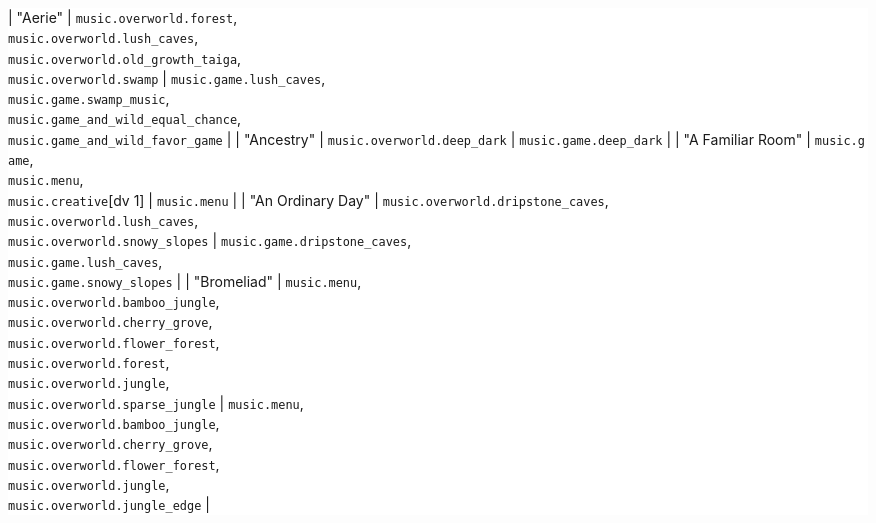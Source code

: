 | "Aerie"               | `music.overworld.forest`,<br/>`music.overworld.lush_caves`,<br/>`music.overworld.old_growth_taiga`,<br/>`music.overworld.swamp`                                                                                                                                                                                                                                                                                                                                                                                                               | `music.game.lush_caves`,<br/>`music.game.swamp_music`,<br/>`music.game_and_wild_equal_chance`,<br/>`music.game_and_wild_favor_game`                                                                                                                                                                                                                                                                                                                                                   |
| "Ancestry"            | `music.overworld.deep_dark`                                                                                                                                                                                                                                                                                                                                                                                                                                                                                                                   | `music.game.deep_dark`                                                                                                                                                                                                                                                                                                                                                                                                                                                                |
| "A Familiar Room"     | `music.game`,<br/>`music.menu`,<br/>`music.creative`[dv 1]                                                                                                                                                                                                                                                                                                                                                                                                                                                                                    | `music.menu`                                                                                                                                                                                                                                                                                                                                                                                                                                                                          |
| "An Ordinary Day"     | `music.overworld.dripstone_caves`,<br/>`music.overworld.lush_caves`,<br/>`music.overworld.snowy_slopes`                                                                                                                                                                                                                                                                                                                                                                                                                                       | `music.game.dripstone_caves`,<br/>`music.game.lush_caves`,<br/>`music.game.snowy_slopes`                                                                                                                                                                                                                                                                                                                                                                                              |
| "Bromeliad"           | `music.menu`,<br/>`music.overworld.bamboo_jungle`,<br/>`music.overworld.cherry_grove`,<br/>`music.overworld.flower_forest`,<br/>`music.overworld.forest`,<br/>`music.overworld.jungle`,<br/>`music.overworld.sparse_jungle`                                                                                                                                                                                                                                                                                                                   | `music.menu`,<br/>`music.overworld.bamboo_jungle`,<br/>`music.overworld.cherry_grove`,<br/>`music.overworld.flower_forest`,<br/>`music.overworld.jungle`,<br/>`music.overworld.jungle_edge`                                                                                                                                                                                                                                                                                           |